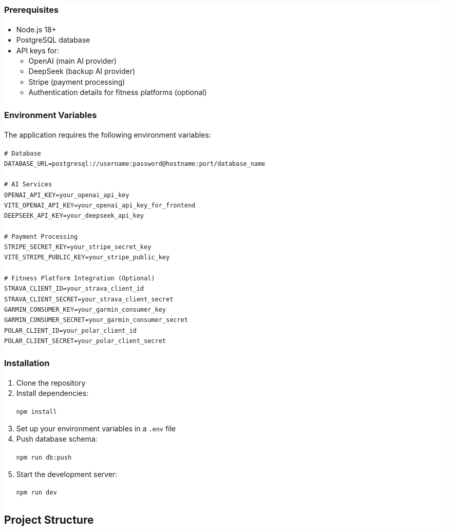 ### Prerequisites
- Node.js 18+
- PostgreSQL database
- API keys for:
  - OpenAI (main AI provider)
  - DeepSeek (backup AI provider)
  - Stripe (payment processing)
  - Authentication details for fitness platforms (optional)

### Environment Variables
The application requires the following environment variables:

```
# Database
DATABASE_URL=postgresql://username:password@hostname:port/database_name

# AI Services
OPENAI_API_KEY=your_openai_api_key
VITE_OPENAI_API_KEY=your_openai_api_key_for_frontend
DEEPSEEK_API_KEY=your_deepseek_api_key

# Payment Processing
STRIPE_SECRET_KEY=your_stripe_secret_key
VITE_STRIPE_PUBLIC_KEY=your_stripe_public_key

# Fitness Platform Integration (Optional)
STRAVA_CLIENT_ID=your_strava_client_id
STRAVA_CLIENT_SECRET=your_strava_client_secret
GARMIN_CONSUMER_KEY=your_garmin_consumer_key
GARMIN_CONSUMER_SECRET=your_garmin_consumer_secret
POLAR_CLIENT_ID=your_polar_client_id
POLAR_CLIENT_SECRET=your_polar_client_secret
```

### Installation

1. Clone the repository
2. Install dependencies:
   ```bash
   npm install
   ```
3. Set up your environment variables in a `.env` file
4. Push database schema:
   ```bash
   npm run db:push
   ```
5. Start the development server:
   ```bash
   npm run dev
   ```

## Project Structure
